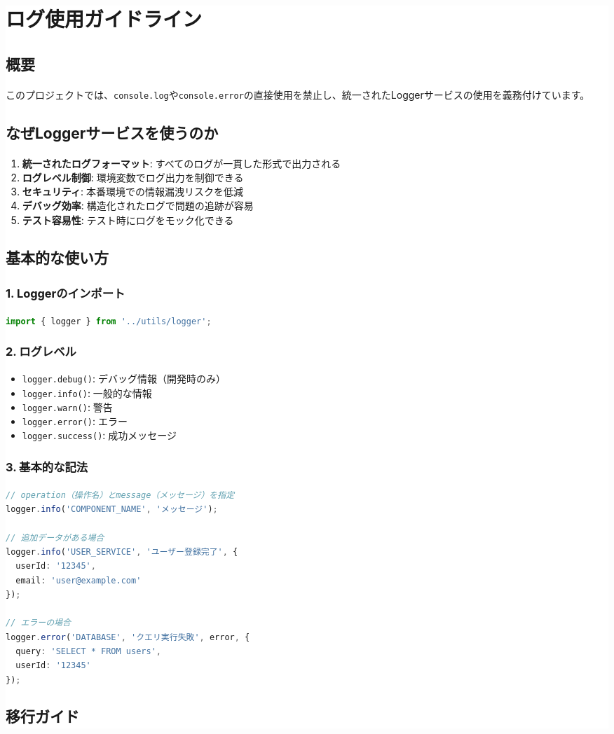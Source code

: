 # ログ使用ガイドライン

## 概要

このプロジェクトでは、`console.log`や`console.error`の直接使用を禁止し、統一されたLoggerサービスの使用を義務付けています。

## なぜLoggerサービスを使うのか

1. **統一されたログフォーマット**: すべてのログが一貫した形式で出力される
2. **ログレベル制御**: 環境変数でログ出力を制御できる
3. **セキュリティ**: 本番環境での情報漏洩リスクを低減
4. **デバッグ効率**: 構造化されたログで問題の追跡が容易
5. **テスト容易性**: テスト時にログをモック化できる

## 基本的な使い方

### 1. Loggerのインポート

```typescript
import { logger } from '../utils/logger';
```

### 2. ログレベル

- `logger.debug()`: デバッグ情報（開発時のみ）
- `logger.info()`: 一般的な情報
- `logger.warn()`: 警告
- `logger.error()`: エラー
- `logger.success()`: 成功メッセージ

### 3. 基本的な記法

```typescript
// operation（操作名）とmessage（メッセージ）を指定
logger.info('COMPONENT_NAME', 'メッセージ');

// 追加データがある場合
logger.info('USER_SERVICE', 'ユーザー登録完了', {
  userId: '12345',
  email: 'user@example.com'
});

// エラーの場合
logger.error('DATABASE', 'クエリ実行失敗', error, {
  query: 'SELECT * FROM users',
  userId: '12345'
});
```

## 移行ガイド
